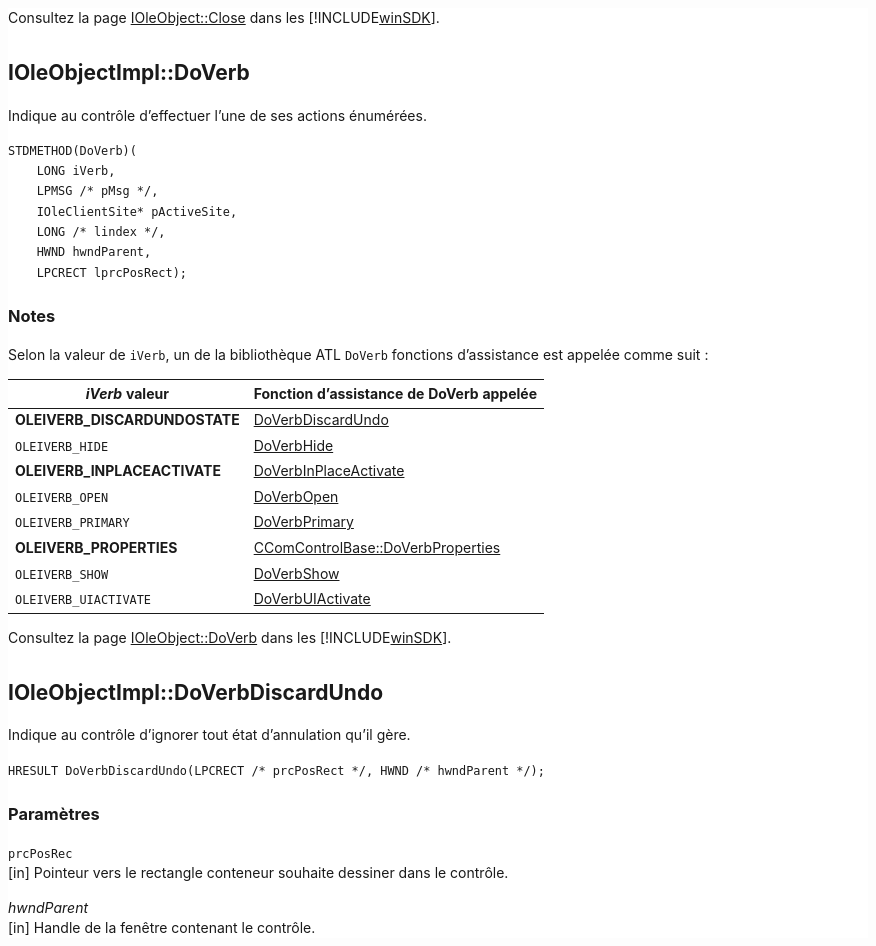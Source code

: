  Consultez la page [IOleObject::Close](http://msdn.microsoft.com/library/windows/desktop/ms683922) dans les [!INCLUDE[winSDK](../../atl/includes/winsdk_md.md)].  
  
##  <a name="doverb"></a>IOleObjectImpl::DoVerb  
 Indique au contrôle d’effectuer l’une de ses actions énumérées.  
  
```
STDMETHOD(DoVerb)(
    LONG iVerb,
    LPMSG /* pMsg */,
    IOleClientSite* pActiveSite,
    LONG /* lindex */,
    HWND hwndParent,
    LPCRECT lprcPosRect);
```  
  
### <a name="remarks"></a>Notes  
 Selon la valeur de `iVerb`, un de la bibliothèque ATL `DoVerb` fonctions d’assistance est appelée comme suit :  
  
|*iVerb* valeur|Fonction d’assistance de DoVerb appelée|  
|-------------------|-----------------------------------|  
|**OLEIVERB_DISCARDUNDOSTATE**|[DoVerbDiscardUndo](#doverbdiscardundo)|  
|`OLEIVERB_HIDE`|[DoVerbHide](#doverbhide)|  
|**OLEIVERB_INPLACEACTIVATE**|[DoVerbInPlaceActivate](#doverbinplaceactivate)|  
|`OLEIVERB_OPEN`|[DoVerbOpen](#doverbopen)|  
|`OLEIVERB_PRIMARY`|[DoVerbPrimary](#doverbprimary)|  
|**OLEIVERB_PROPERTIES**|[CComControlBase::DoVerbProperties](../../atl/reference/ccomcontrolbase-class.md#doverbproperties)|  
|`OLEIVERB_SHOW`|[DoVerbShow](#doverbshow)|  
|`OLEIVERB_UIACTIVATE`|[DoVerbUIActivate](#doverbuiactivate)|  
  
 Consultez la page [IOleObject::DoVerb](http://msdn.microsoft.com/library/windows/desktop/ms694508) dans les [!INCLUDE[winSDK](../../atl/includes/winsdk_md.md)].  
  
##  <a name="doverbdiscardundo"></a>IOleObjectImpl::DoVerbDiscardUndo  
 Indique au contrôle d’ignorer tout état d’annulation qu’il gère.  
  
```
HRESULT DoVerbDiscardUndo(LPCRECT /* prcPosRect */, HWND /* hwndParent */);
```  
  
### <a name="parameters"></a>Paramètres  
 `prcPosRec`  
 [in] Pointeur vers le rectangle conteneur souhaite dessiner dans le contrôle.  
  
 *hwndParent*  
 [in] Handle de la fenêtre contenant le contrôle.  
  
